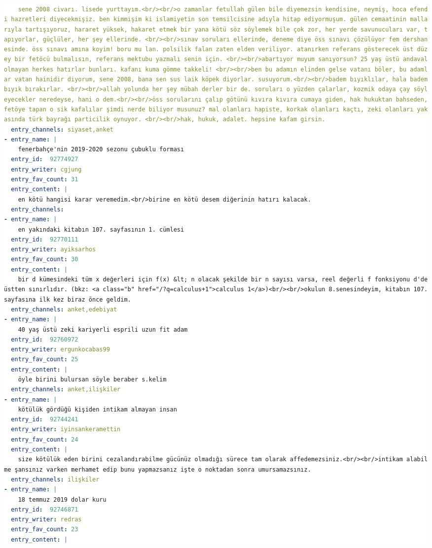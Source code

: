 ```yaml
    sene 2008 civarı. lisede yurttayım.<br/><br/>o zamanlar fetullah gülen bile diyemezsin kendisine, neymiş, hoca efendi hazretleri diyecekmişiz. ben kimmişim ki islamiyetin son temsilcisine adıyla hitap ediyormuşum. gülen cemaatinin mallarıyla tartışıyoruz, hararet yüksek, hakaret etmek bir yana kötü söz söylemek bile çok zor, her yerde savunucuları var, tapıyorlar, güçlüler, her şey ellerinde. <br/><br/>sınav soruları ellerinde, deneme diye öss sınavı çözülüyor fem dershanesinde. öss sınavı amına koyim! boru mu lan. polsilik falan zaten elden veriliyor. atanırken referans gösterecek üst düzey bir fetöcü bulmalısın, referans mektubu yazmalı senin için. <br/><br/>abartıyor muyum sanıyorsun? 25 yaş üstü andaval olmayan herkes hatırlar bunları. kafanı kuma gömme takkeli! <br/><br/>ben bu adamın elinden gelse vatanı böler, bu adamlar vatan hainidir diyorum, sene 2008, bana sen sus laik köpek diyorlar. susuyorum.<br/><br/>badem bıyıklılar, hala badem bıyık bırakırlar. <br/><br/>allah yolunda her şey mübah derler bir de. soruları o yüzden çalarlar, kozmik odaya çay söyleyecekler neredeyse, hani o dem.<br/><br/>öss sorularını çalıp götünü kıvıra kıvıra cumaya giden, hak hukuktan bahseden, fetöye tapan o sik kafalılar şimdi nerde biliyor musunuz? mal olanları hapiste, korkak olanları kaçtı, zeki olanları yakasında türk bayrağı particilik oynuyor. <br/><br/>hak, hukuk, adalet. hepsine kafam girsin.
  entry_channels: siyaset,anket
- entry_name: |
    fenerbahçe'nin 2019-2020 sezonu çubuklu forması
  entry_id:  92774927
  entry_writer: cgjung
  entry_fav_count: 31
  entry_content: |
    en kötü hangisi karar veremedim.<br/>birine en kötü desem diğerinin hatırı kalacak.
  entry_channels: 
- entry_name: |
    en yakındaki kitabın 107. sayfasının 1. cümlesi
  entry_id:  92770111
  entry_writer: ayiksarhos
  entry_fav_count: 30
  entry_content: |
    bir d kümesindeki tüm x değerleri için f(x) &lt; n olacak şekilde bir n sayısı varsa, reel değerli f fonksiyonu d'de üstten sınırlıdır. (bkz: <a class="b" href="/?q=calculus+1">calculus 1</a>)<br/><br/>okulun 8.senesindeyim, kitabın 107. sayfasına ilk kez biraz önce geldim.
  entry_channels: anket,edebiyat
- entry_name: |
    40 yaş üstü zeki kariyerli esprili uzun fit adam
  entry_id:  92760972
  entry_writer: ergunkocabas99
  entry_fav_count: 25
  entry_content: |
    öyle birini bulursan söyle beraber s.kelim
  entry_channels: anket,ilişkiler
- entry_name: |
    kötülük gördüğü kişiden intikam almayan insan
  entry_id:  92744241
  entry_writer: iyinsankeramettin
  entry_fav_count: 24
  entry_content: |
    size kötülük eden birini cezalandırabilme gücünüz olmadığı sürece tam olarak affedemezsiniz.<br/><br/>intikam alabilme şansınız varken merhamet edip bunu yapmazsanız işte o noktadan sonra umursamazsınız.
  entry_channels: ilişkiler
- entry_name: |
    18 temmuz 2019 dolar kuru
  entry_id:  92746871
  entry_writer: redras
  entry_fav_count: 23
  entry_content: |
```